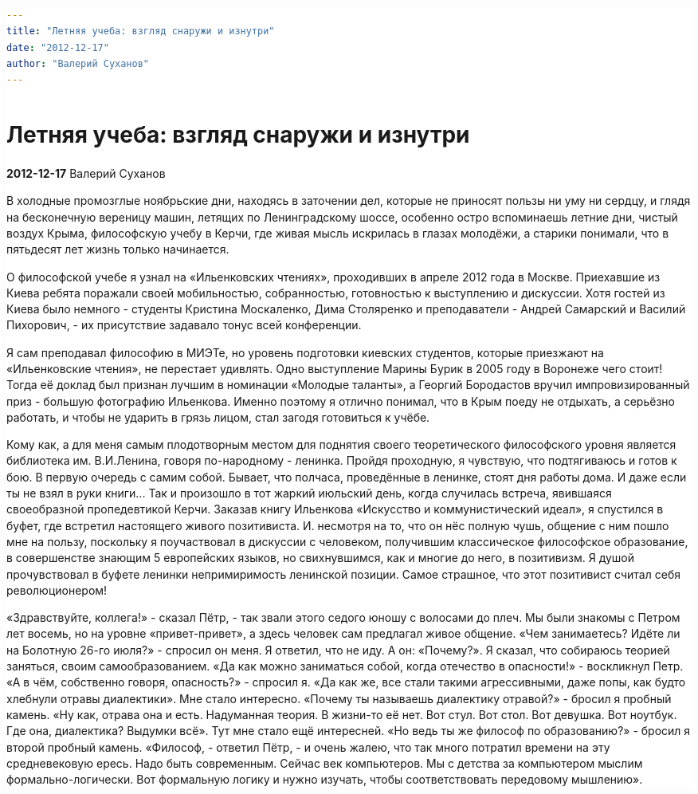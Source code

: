 ```yaml
---
title: "Летняя учеба: взгляд снаружи и изнутри"
date: "2012-12-17"
author: "Валерий Суханов"
---
```


# Летняя учеба: взгляд снаружи и изнутри

**2012-12-17** Валерий Суханов

В холодные промозглые ноябрьские дни, находясь в заточении дел, которые не приносят пользы ни уму ни сердцу, и глядя на бесконечную вереницу машин, летящих по Ленинградскому шоссе, особенно остро вспоминаешь летние дни, чистый воздух Крыма, философскую учебу в Керчи, где живая мысль искрилась в глазах молодёжи, а старики понимали, что в пятьдесят лет жизнь только начинается.

О философской учебе я узнал на «Ильенковских чтениях», проходивших в апреле  2012 года в Москве.  Приехавшие из Киева ребята поражали своей мобильностью, собранностью, готовностью к выступлению и дискуссии. Хотя гостей из Киева было немного - студенты Кристина Москаленко, Дима Столяренко и преподаватели - Андрей Самарский и Василий Пихорович, - их присутствие задавало тонус всей конференции.

Я сам преподавал философию в МИЭТе, но уровень подготовки киевских студентов, которые приезжают на «Ильенковские чтения», не перестает удивлять. Одно выступление Марины Бурик в 2005 году в Воронеже чего стоит! Тогда её доклад был признан лучшим в номинации «Молодые таланты», а Георгий Бородастов вручил импровизированный приз - большую фотографию Ильенкова. Именно поэтому я отлично понимал, что в Крым поеду не отдыхать, а серьёзно работать, и чтобы не ударить в грязь лицом, стал загодя готовиться к учёбе.

Кому как, а для меня самым плодотворным местом для поднятия своего теоретического философского уровня является библиотека им. В.И.Ленина, говоря по-народному - ленинка. Пройдя проходную, я чувствую, что подтягиваюсь и готов к бою. В первую очередь с самим собой. Бывает, что полчаса, проведённые в ленинке, стоят дня работы дома. И даже если ты не взял в руки книги... Так и произошло в тот жаркий июльский день, когда случилась встреча, явившаяся своеобразной пропедевтикой Керчи. Заказав книгу Ильенкова «Искусство и коммунистический идеал», я спустился в буфет, где встретил настоящего живого позитивиста. И. несмотря на то, что он нёс полную чушь, общение с ним пошло мне на пользу, поскольку я поучаствовал в дискуссии с человеком, получившим классическое философское образование, в совершенстве знающим 5 европейских языков, но свихнувшимся, как и многие до него, в позитивизм. Я душой прочувствовал в буфете ленинки непримиримость ленинской позиции. Самое страшное, что этот позитивист считал себя революционером!

«Здравствуйте, коллега!» - сказал Пётр, - так звали этого седого юношу с волосами до плеч. Мы были знакомы с Петром лет восемь, но на уровне «привет-привет», а здесь человек сам предлагал живое общение. «Чем занимаетесь? Идёте ли на Болотную 26-го июля?» - спросил он меня. Я ответил, что не иду. А он: «Почему?». Я сказал, что собираюсь теорией заняться, своим самообразованием. «Да как можно заниматься собой, когда отечество в опасности!» - воскликнул Петр. «А в чём, собственно говоря, опасность?» - спросил я. «Да как же, все стали такими агрессивными, даже попы, как будто хлебнули отравы диалектики». Мне стало интересно. «Почему ты называешь диалектику отравой?» - бросил я пробный камень. «Ну как, отрава она и есть. Надуманная теория. В жизни-то её нет. Вот стул. Вот стол. Вот девушка. Вот ноутбук. Где она, диалектика? Выдумки всё». Тут мне стало ещё интересней. «Но ведь ты же философ по образованию?» - бросил я второй пробный камень. «Философ, - ответил Пётр, - и очень жалею, что так много потратил времени на эту средневековую ересь. Надо быть современным. Сейчас век компьютеров. Мы с детства за компьютером мыслим формально-логически. Вот формальную логику и нужно изучать, чтобы соответствовать передовому мышлению».
